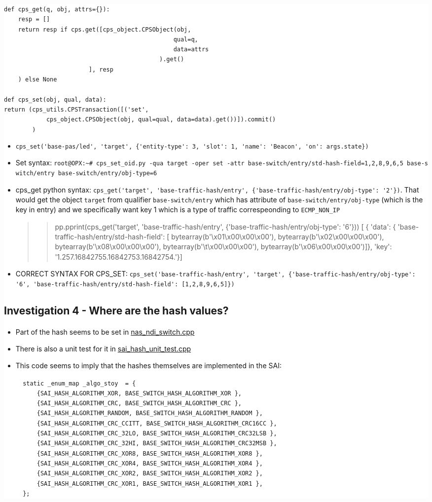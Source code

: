     def cps_get(q, obj, attrs={}):
        resp = []
        return resp if cps.get([cps_object.CPSObject(obj,
                                                    qual=q,
                                                    data=attrs
                                                ).get()
                            ], resp
        ) else None

    def cps_set(obj, qual, data):
    return (cps_utils.CPSTransaction([('set',
                cps_object.CPSObject(obj, qual=qual, data=data).get())]).commit()
            )
- `cps_set('base-pas/led', 'target', {'entity-type': 3, 'slot': 1, 'name': 'Beacon', 'on': args.state})`
- Set syntax: `root@OPX:~# cps_set_oid.py -qua target -oper set -attr base-switch/entry/std-hash-field=1,2,8,9,6,5 base-switch/entry base-switch/entry/obj-type=6`
- cps_get python syntax: `cps_get('target', 'base-traffic-hash/entry', {'base-traffic-hash/entry/obj-type': '2'})`. That would get the object `target` from qualifier  `base-switch/entry` which has attribute of `base-switch/entry/obj-type` (which is the key in entry) and we specifically want key 1 which is a type of traffic correspeonding to `ECMP_NON_IP`

  >> pp.pprint(cps_get('target', 'base-traffic-hash/entry', {'base-traffic-hash/entry/obj-type': '6'}))
  [   {   'data': {   'base-traffic-hash/entry/std-hash-field': [   bytearray(b'\x01\x00\x00\x00'),
                                                                    bytearray(b'\x02\x00\x00\x00'),
                                                                    bytearray(b'\x08\x00\x00\x00'),
                                                                    bytearray(b'\t\x00\x00\x00'),
                                                                    bytearray(b'\x06\x00\x00\x00')]},
          'key': '1.257.16842755.16842753.16842754.'}]

- CORRECT SYNTAX FOR CPS_SET: `cps_set('base-traffic-hash/entry', 'target', {'base-traffic-hash/entry/obj-type': '6', 'base-traffic-hash/entry/std-hash-field': [1,2,8,9,6,5]})`

## Investigation 4 - Where are the hash values?

- Part of the hash seems to be set in [nas_ndi_switch.cpp](https://github.com/open-switch/opx-nas-ndi/blob/1ba4c72309ef33d8600b18dedabc8aed2a8665ac/src/nas_ndi_switch.cpp)
- There is also a unit test for it in [sai_hash_unit_test.cpp](https://github.com/open-switch/opx-sai-common/blob/9939160482f331a0770fade523c94d607e5a70dc/src/unit_test/hash/sai_hash_unit_test.cpp)
- This code seems to imply that the hashes themselves are implemented in the SAI:

        static _enum_map _algo_stoy  = {
            {SAI_HASH_ALGORITHM_XOR, BASE_SWITCH_HASH_ALGORITHM_XOR },
            {SAI_HASH_ALGORITHM_CRC, BASE_SWITCH_HASH_ALGORITHM_CRC },
            {SAI_HASH_ALGORITHM_RANDOM, BASE_SWITCH_HASH_ALGORITHM_RANDOM },
            {SAI_HASH_ALGORITHM_CRC_CCITT, BASE_SWITCH_HASH_ALGORITHM_CRC16CC },
            {SAI_HASH_ALGORITHM_CRC_32LO, BASE_SWITCH_HASH_ALGORITHM_CRC32LSB },
            {SAI_HASH_ALGORITHM_CRC_32HI, BASE_SWITCH_HASH_ALGORITHM_CRC32MSB },
            {SAI_HASH_ALGORITHM_CRC_XOR8, BASE_SWITCH_HASH_ALGORITHM_XOR8 },
            {SAI_HASH_ALGORITHM_CRC_XOR4, BASE_SWITCH_HASH_ALGORITHM_XOR4 },
            {SAI_HASH_ALGORITHM_CRC_XOR2, BASE_SWITCH_HASH_ALGORITHM_XOR2 },
            {SAI_HASH_ALGORITHM_CRC_XOR1, BASE_SWITCH_HASH_ALGORITHM_XOR1 },
        };
